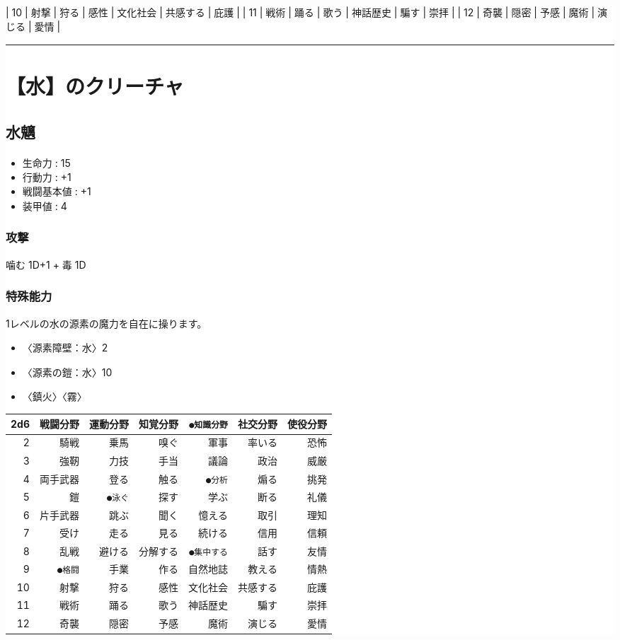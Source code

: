 |  10 | 射撃      | 狩る       | 感性      | 文化社会   | 共感する   | 庇護      |
|  11 | 戦術      | 踊る       | 歌う      | 神話歴史   | 騙す       | 崇拝     |
|  12 | 奇襲      | 隠密       | 予感      | 魔術      | 演じる     | 愛情      |


---------------------------------------------------------------

# 【水】のクリーチャ

## 水魑

* 生命力 : 15
* 行動力 : +1
* 戦闘基本値 : +1
* 装甲値 : 4

### 攻撃

噛む 1D+1 + 毒 1D

### 特殊能力

1レベルの水の源素の魔力を自在に操ります。

* 〈源素障壁：水〉2
* 〈源素の鎧：水〉10

* 〈鎮火〉〈霧〉

| 2d6 | 戦闘分野   | 運動分野   |  知覚分野  | `●知識分野` |  社交分野  |  使役分野  |
| --: | --------: | --------: | -------: | --------: | -------: | --------: |
|   2 | 騎戦      | 乗馬       | 嗅ぐ      | 軍事      | 率いる     | 恐怖      |
|   3 | 強靭      | 力技       | 手当      | 議論      | 政治      | 威厳       |
|   4 | 両手武器   | 登る       | 触る      | `●分析`   | 煽る      | 挑発      |
|   5 | 鎧        | `●泳ぐ`    | 探す      | 学ぶ      | 断る      | 礼儀      |
|   6 | 片手武器   | 跳ぶ       | 聞く      | 憶える    | 取引    | 理知      |
|   7 | 受け      | 走る       | 見る      | 続ける     | 信用      | 信頼      |
|   8 | 乱戦      | 避ける     | 分解する   | `●集中する` | 話す       | 友情     |
|   9 | `●格闘`   | 手業       | 作る      | 自然地誌   | 教える     | 情熱     |
|  10 | 射撃      | 狩る       | 感性      | 文化社会   | 共感する   | 庇護      |
|  11 | 戦術      | 踊る       | 歌う      | 神話歴史   | 騙す       | 崇拝     |
|  12 | 奇襲      | 隠密       | 予感      | 魔術      | 演じる     | 愛情      |
